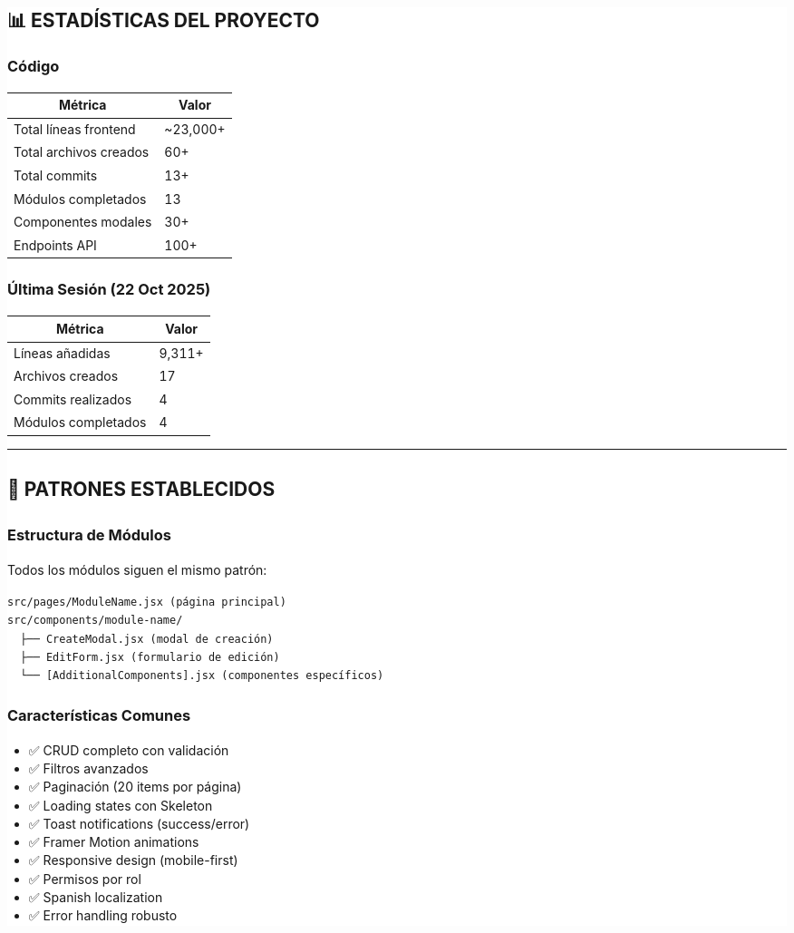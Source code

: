 
## 📊 ESTADÍSTICAS DEL PROYECTO

### Código
| Métrica | Valor |
|---------|-------|
| Total líneas frontend | ~23,000+ |
| Total archivos creados | 60+ |
| Total commits | 13+ |
| Módulos completados | 13 |
| Componentes modales | 30+ |
| Endpoints API | 100+ |

### Última Sesión (22 Oct 2025)
| Métrica | Valor |
|---------|-------|
| Líneas añadidas | 9,311+ |
| Archivos creados | 17 |
| Commits realizados | 4 |
| Módulos completados | 4 |

---

## 🎯 PATRONES ESTABLECIDOS

### Estructura de Módulos
Todos los módulos siguen el mismo patrón:

```
src/pages/ModuleName.jsx (página principal)
src/components/module-name/
  ├── CreateModal.jsx (modal de creación)
  ├── EditForm.jsx (formulario de edición)
  └── [AdditionalComponents].jsx (componentes específicos)
```

### Características Comunes
- ✅ CRUD completo con validación
- ✅ Filtros avanzados
- ✅ Paginación (20 items por página)
- ✅ Loading states con Skeleton
- ✅ Toast notifications (success/error)
- ✅ Framer Motion animations
- ✅ Responsive design (mobile-first)
- ✅ Permisos por rol
- ✅ Spanish localization
- ✅ Error handling robusto
